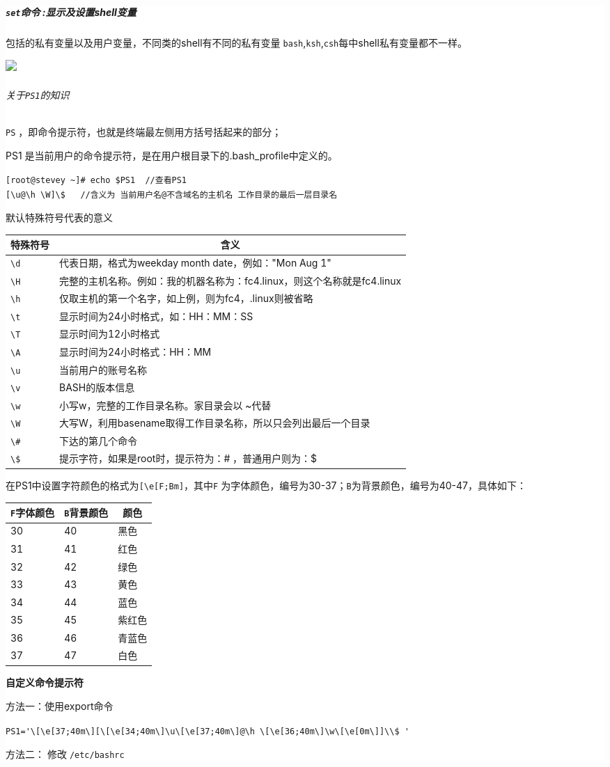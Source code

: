 ##### `set`命令 :显示及设置shell变量

 包括的私有变量以及用户变量，不同类的shell有不同的私有变量 `bash`,`ksh`,`csh`每中shell私有变量都不一样。

![](https://farm1.staticflickr.com/841/41474873582_2fb48e1075_o.png)


###### 关于`PS1`的知识

`PS` ，即命令提示符，也就是终端最左侧用方括号括起来的部分；

PS1 是当前用户的命令提示符，是在用户根目录下的.bash_profile中定义的。

```
[root@stevey ~]# echo $PS1  //查看PS1
[\u@\h \W]\$   //含义为 当前用户名@不含域名的主机名 工作目录的最后一层目录名
```

默认特殊符号代表的意义

特殊符号| 含义
---|---
`\d` |代表日期，格式为weekday month date，例如："Mon Aug 1" 
`\H` |完整的主机名称。例如：我的机器名称为：fc4.linux，则这个名称就是fc4.linux 
`\h` |仅取主机的第一个名字，如上例，则为fc4，.linux则被省略 
`\t` |显示时间为24小时格式，如：HH：MM：SS 
`\T` |显示时间为12小时格式 
`\A` |显示时间为24小时格式：HH：MM 
`\u` |当前用户的账号名称 
`\v` |BASH的版本信息 
`\w` |小写w，完整的工作目录名称。家目录会以 ~代替 
`\W` |大写W，利用basename取得工作目录名称，所以只会列出最后一个目录 
`\#` |下达的第几个命令 
`\$` |提示字符，如果是root时，提示符为：# ，普通用户则为：$

在PS1中设置字符颜色的格式为`[\e[F;Bm]`，其中`F` 为字体颜色，编号为30-37；`B`为背景颜色，编号为40-47，具体如下：

`F`字体颜色| `B`背景颜色 |颜色
---|---|---
30| 40| 黑色
31| 41| 红色
32| 42| 绿色
33| 43| 黄色
34| 44| 蓝色
35| 45| 紫红色
36| 46| 青蓝色
37| 47| 白色

**自定义命令提示符**

方法一：使用export命令

```
PS1='\[\e[37;40m\][\[\e[34;40m\]\u\[\e[37;40m\]@\h \[\e[36;40m\]\w\[\e[0m\]]\\$ '
```

方法二： 修改 `/etc/bashrc`
